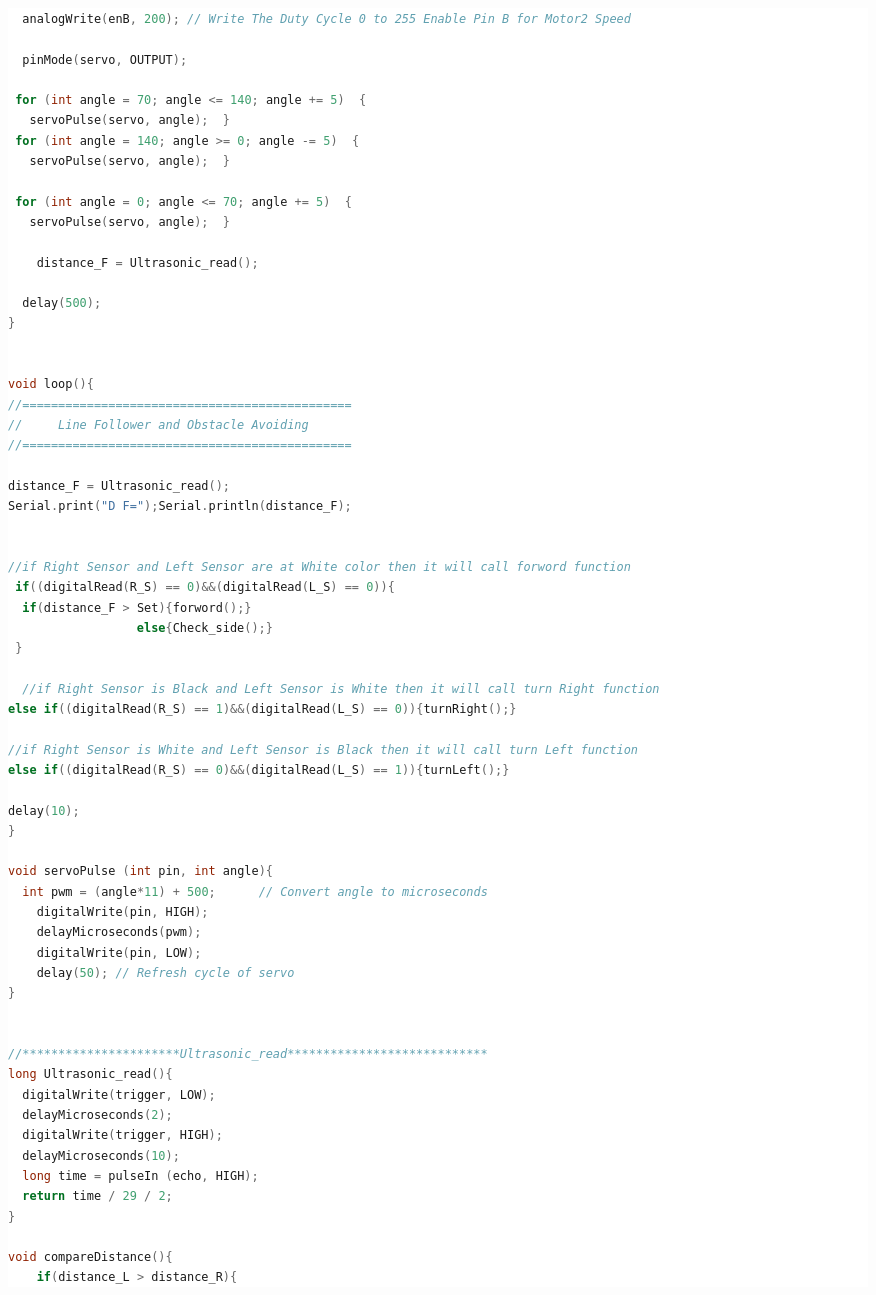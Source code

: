    ```c
     analogWrite(enB, 200); // Write The Duty Cycle 0 to 255 Enable Pin B for Motor2 Speed 

     pinMode(servo, OUTPUT);

    for (int angle = 70; angle <= 140; angle += 5)  {
      servoPulse(servo, angle);  }
    for (int angle = 140; angle >= 0; angle -= 5)  {
      servoPulse(servo, angle);  }

    for (int angle = 0; angle <= 70; angle += 5)  {
      servoPulse(servo, angle);  }

       distance_F = Ultrasonic_read();

     delay(500);
   }


   void loop(){  
   //==============================================
   //     Line Follower and Obstacle Avoiding
   //==============================================  

   distance_F = Ultrasonic_read();
   Serial.print("D F=");Serial.println(distance_F);


   //if Right Sensor and Left Sensor are at White color then it will call forword function
    if((digitalRead(R_S) == 0)&&(digitalRead(L_S) == 0)){
     if(distance_F > Set){forword();}
                     else{Check_side();}  
    }  
 
     //if Right Sensor is Black and Left Sensor is White then it will call turn Right function
   else if((digitalRead(R_S) == 1)&&(digitalRead(L_S) == 0)){turnRight();}  
   
   //if Right Sensor is White and Left Sensor is Black then it will call turn Left function
   else if((digitalRead(R_S) == 0)&&(digitalRead(L_S) == 1)){turnLeft();} 
    
   delay(10);
   }

   void servoPulse (int pin, int angle){
     int pwm = (angle*11) + 500;      // Convert angle to microseconds
       digitalWrite(pin, HIGH);
       delayMicroseconds(pwm);
       digitalWrite(pin, LOW);
       delay(50); // Refresh cycle of servo
   }


   //**********************Ultrasonic_read****************************
   long Ultrasonic_read(){
     digitalWrite(trigger, LOW);
     delayMicroseconds(2);
     digitalWrite(trigger, HIGH);
     delayMicroseconds(10);
     long time = pulseIn (echo, HIGH);
     return time / 29 / 2;
   }

   void compareDistance(){
       if(distance_L > distance_R){
   ```